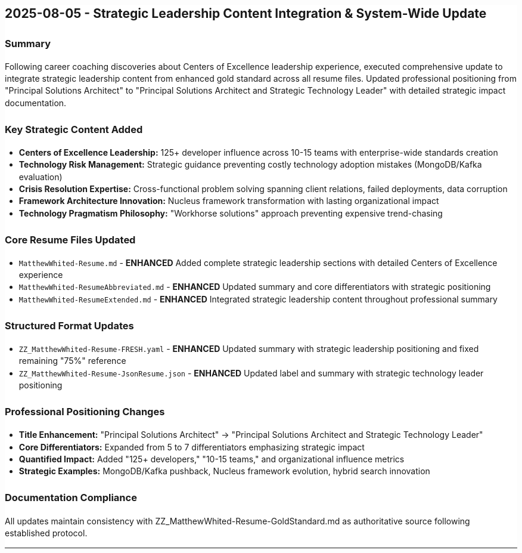 ## 2025-08-05 - Strategic Leadership Content Integration & System-Wide Update

### Summary
Following career coaching discoveries about Centers of Excellence leadership experience, executed comprehensive update to integrate strategic leadership content from enhanced gold standard across all resume files. Updated professional positioning from "Principal Solutions Architect" to "Principal Solutions Architect and Strategic Technology Leader" with detailed strategic impact documentation.

### Key Strategic Content Added
- **Centers of Excellence Leadership:** 125+ developer influence across 10-15 teams with enterprise-wide standards creation
- **Technology Risk Management:** Strategic guidance preventing costly technology adoption mistakes (MongoDB/Kafka evaluation)
- **Crisis Resolution Expertise:** Cross-functional problem solving spanning client relations, failed deployments, data corruption
- **Framework Architecture Innovation:** Nucleus framework transformation with lasting organizational impact
- **Technology Pragmatism Philosophy:** "Workhorse solutions" approach preventing expensive trend-chasing

### Core Resume Files Updated
- `MatthewWhited-Resume.md` - **ENHANCED** Added complete strategic leadership sections with detailed Centers of Excellence experience
- `MatthewWhited-ResumeAbbreviated.md` - **ENHANCED** Updated summary and core differentiators with strategic positioning
- `MatthewWhited-ResumeExtended.md` - **ENHANCED** Integrated strategic leadership content throughout professional summary

### Structured Format Updates
- `ZZ_MatthewWhited-Resume-FRESH.yaml` - **ENHANCED** Updated summary with strategic leadership positioning and fixed remaining "75%" reference
- `ZZ_MatthewWhited-Resume-JsonResume.json` - **ENHANCED** Updated label and summary with strategic technology leader positioning

### Professional Positioning Changes
- **Title Enhancement:** "Principal Solutions Architect" → "Principal Solutions Architect and Strategic Technology Leader"
- **Core Differentiators:** Expanded from 5 to 7 differentiators emphasizing strategic impact
- **Quantified Impact:** Added "125+ developers," "10-15 teams," and organizational influence metrics
- **Strategic Examples:** MongoDB/Kafka pushback, Nucleus framework evolution, hybrid search innovation

### Documentation Compliance
All updates maintain consistency with ZZ_MatthewWhited-Resume-GoldStandard.md as authoritative source following established protocol.

---

